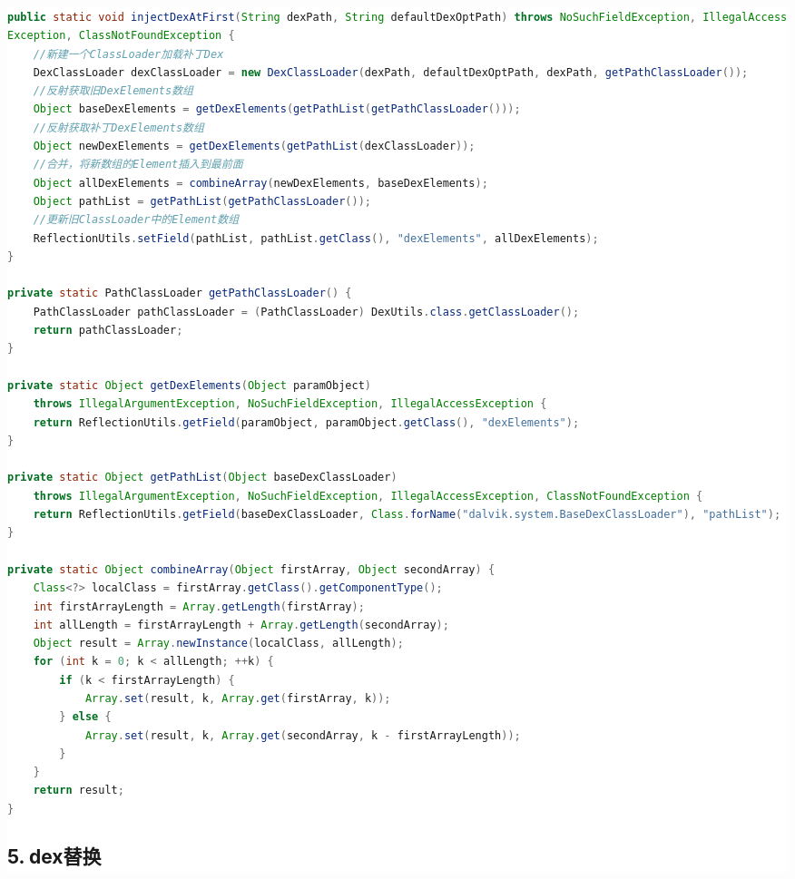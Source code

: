 ```java
public static void injectDexAtFirst(String dexPath, String defaultDexOptPath) throws NoSuchFieldException, IllegalAccessException, ClassNotFoundException {
    //新建一个ClassLoader加载补丁Dex
    DexClassLoader dexClassLoader = new DexClassLoader(dexPath, defaultDexOptPath, dexPath, getPathClassLoader());
    //反射获取旧DexElements数组
    Object baseDexElements = getDexElements(getPathList(getPathClassLoader()));
    //反射获取补丁DexElements数组
    Object newDexElements = getDexElements(getPathList(dexClassLoader));
    //合并，将新数组的Element插入到最前面
    Object allDexElements = combineArray(newDexElements, baseDexElements);
    Object pathList = getPathList(getPathClassLoader());
    //更新旧ClassLoader中的Element数组
    ReflectionUtils.setField(pathList, pathList.getClass(), "dexElements", allDexElements);
}

private static PathClassLoader getPathClassLoader() {
    PathClassLoader pathClassLoader = (PathClassLoader) DexUtils.class.getClassLoader();
    return pathClassLoader;
}

private static Object getDexElements(Object paramObject)
    throws IllegalArgumentException, NoSuchFieldException, IllegalAccessException {
    return ReflectionUtils.getField(paramObject, paramObject.getClass(), "dexElements");
}

private static Object getPathList(Object baseDexClassLoader)
    throws IllegalArgumentException, NoSuchFieldException, IllegalAccessException, ClassNotFoundException {
    return ReflectionUtils.getField(baseDexClassLoader, Class.forName("dalvik.system.BaseDexClassLoader"), "pathList");
}

private static Object combineArray(Object firstArray, Object secondArray) {
    Class<?> localClass = firstArray.getClass().getComponentType();
    int firstArrayLength = Array.getLength(firstArray);
    int allLength = firstArrayLength + Array.getLength(secondArray);
    Object result = Array.newInstance(localClass, allLength);
    for (int k = 0; k < allLength; ++k) {
        if (k < firstArrayLength) {
            Array.set(result, k, Array.get(firstArray, k));
        } else {
            Array.set(result, k, Array.get(secondArray, k - firstArrayLength));
        }
    }
    return result;
}
```

## 5. **dex替换**
